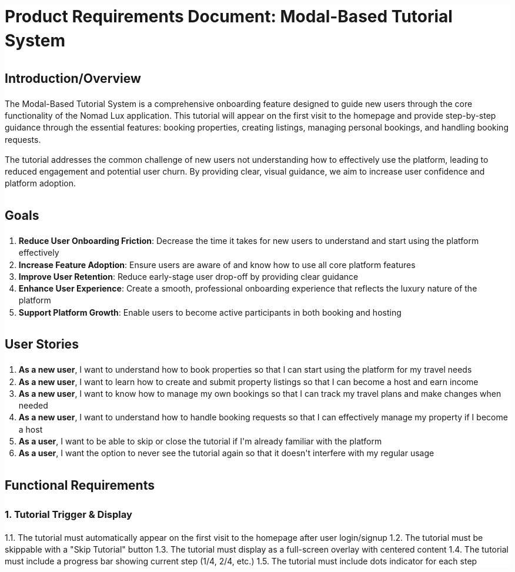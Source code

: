 # Product Requirements Document: Modal-Based Tutorial System

## Introduction/Overview

The Modal-Based Tutorial System is a comprehensive onboarding feature designed to guide new users through the core functionality of the Nomad Lux application. This tutorial will appear on the first visit to the homepage and provide step-by-step guidance through the essential features: booking properties, creating listings, managing personal bookings, and handling booking requests.

The tutorial addresses the common challenge of new users not understanding how to effectively use the platform, leading to reduced engagement and potential user churn. By providing clear, visual guidance, we aim to increase user confidence and platform adoption.

## Goals

1. **Reduce User Onboarding Friction**: Decrease the time it takes for new users to understand and start using the platform effectively
2. **Increase Feature Adoption**: Ensure users are aware of and know how to use all core platform features
3. **Improve User Retention**: Reduce early-stage user drop-off by providing clear guidance
4. **Enhance User Experience**: Create a smooth, professional onboarding experience that reflects the luxury nature of the platform
5. **Support Platform Growth**: Enable users to become active participants in both booking and hosting

## User Stories

1. **As a new user**, I want to understand how to book properties so that I can start using the platform for my travel needs
2. **As a new user**, I want to learn how to create and submit property listings so that I can become a host and earn income
3. **As a new user**, I want to know how to manage my own bookings so that I can track my travel plans and make changes when needed
4. **As a new user**, I want to understand how to handle booking requests so that I can effectively manage my property if I become a host
5. **As a user**, I want to be able to skip or close the tutorial if I'm already familiar with the platform
6. **As a user**, I want the option to never see the tutorial again so that it doesn't interfere with my regular usage

## Functional Requirements

### 1. Tutorial Trigger & Display
1.1. The tutorial must automatically appear on the first visit to the homepage after user login/signup
1.2. The tutorial must be skippable with a "Skip Tutorial" button
1.3. The tutorial must display as a full-screen overlay with centered content
1.4. The tutorial must include a progress bar showing current step (1/4, 2/4, etc.)
1.5. The tutorial must include dots indicator for each step
